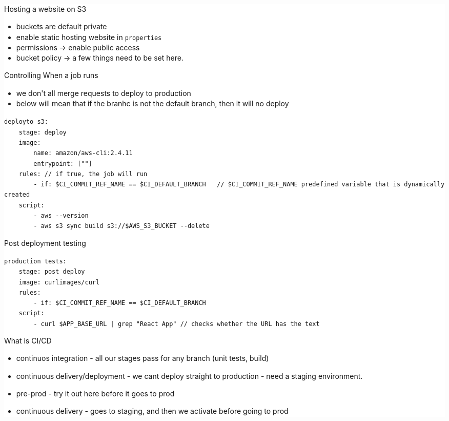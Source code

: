 Hosting a website on S3

- buckets are default private
- enable static hosting website in `properties`
- permissions -> enable public access
- bucket policy -> a few things need to be set here.

Controlling When a job runs

- we don't all merge requests to deploy to production
- below will mean that if the branhc is not the default branch, then it will no deploy

```
deployto s3:
    stage: deploy
    image:
        name: amazon/aws-cli:2.4.11
        entrypoint: [""]
    rules: // if true, the job will run
        - if: $CI_COMMIT_REF_NAME == $CI_DEFAULT_BRANCH   // $CI_COMMIT_REF_NAME predefined variable that is dynamically created
    script:
        - aws --version
        - aws s3 sync build s3://$AWS_S3_BUCKET --delete
```

Post deployment testing

```
production tests:
    stage: post deploy
    image: curlimages/curl
    rules:
        - if: $CI_COMMIT_REF_NAME == $CI_DEFAULT_BRANCH
    script:
        - curl $APP_BASE_URL | grep "React App" // checks whether the URL has the text

```

What is CI/CD

- continuos integration - all our stages pass for any branch (unit tests, build)
- continuous delivery/deployment - we cant deploy straight to production - need a staging environment.
- pre-prod - try it out here before it goes to prod

- continuous delivery - goes to staging, and then we activate before going to prod
